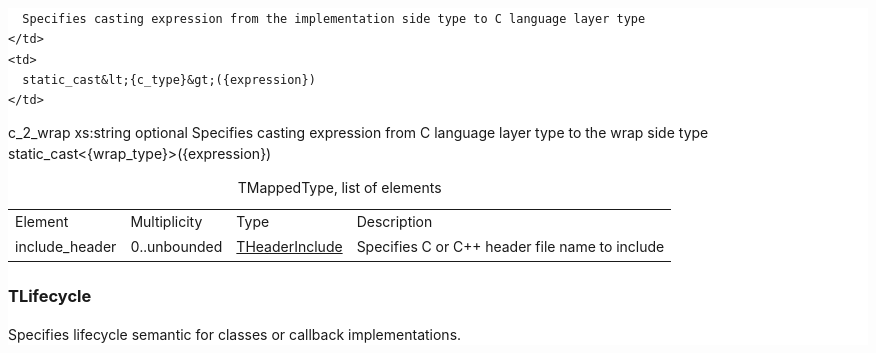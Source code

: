       Specifies casting expression from the implementation side type to C language layer type
    </td>
    <td>
      static_cast&lt;{c_type}&gt;({expression})
    </td>
  </tr>
  <tr>
    <td>
      c_2_wrap
    </td>
    <td>
      xs:string
    </td>
    <td>
      optional
    </td>
    <td>
      Specifies casting expression from C language layer type to the wrap side type
    </td>
    <td>
      static_cast&lt;{wrap_type}&gt;({expression})
    </td>
  </tr>
</table>

<table>
  <caption>TMappedType, list of elements</caption>
  <tr>
    <td> Element </td>
    <td> Multiplicity </td>
    <td> Type </td>
    <td> Description </td>
  </tr>
  <tr>
    <td>
      include_header
    </td>
    <td>
      0..unbounded
    </td>
    <td>
      <a href="#theaderinclude">THeaderInclude</a>
    </td>
    <td>
      Specifies C or C++ header file name to include
    </td>
  </tr>
</table>

### TLifecycle

Specifies lifecycle semantic for classes or callback implementations.
